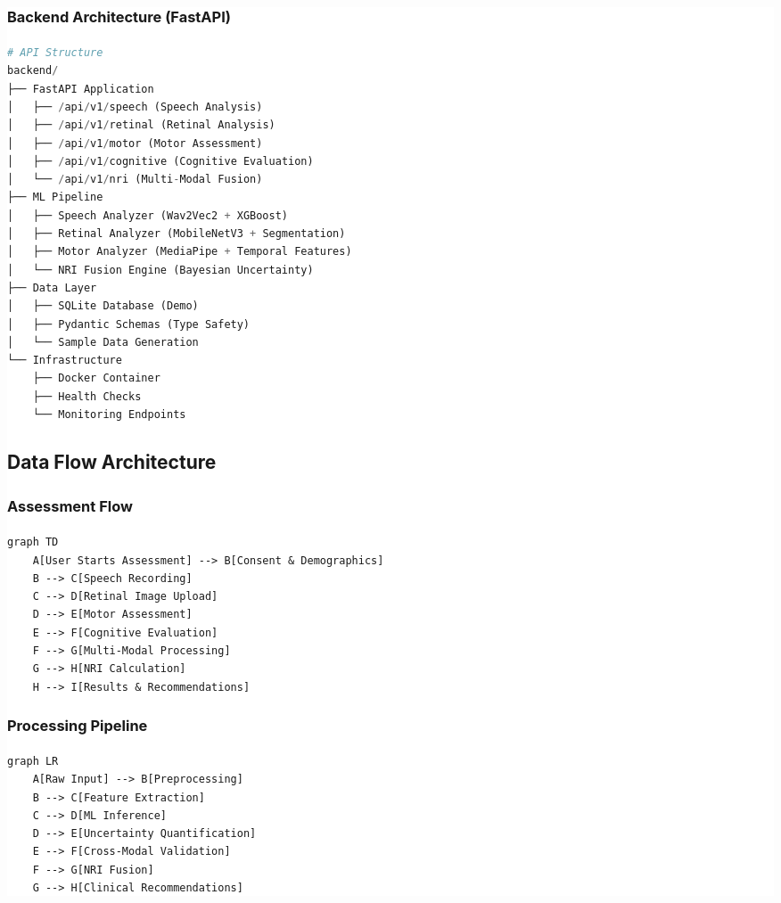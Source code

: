 ### Backend Architecture (FastAPI)

```python
# API Structure
backend/
├── FastAPI Application
│   ├── /api/v1/speech (Speech Analysis)
│   ├── /api/v1/retinal (Retinal Analysis)
│   ├── /api/v1/motor (Motor Assessment)
│   ├── /api/v1/cognitive (Cognitive Evaluation)
│   └── /api/v1/nri (Multi-Modal Fusion)
├── ML Pipeline
│   ├── Speech Analyzer (Wav2Vec2 + XGBoost)
│   ├── Retinal Analyzer (MobileNetV3 + Segmentation)
│   ├── Motor Analyzer (MediaPipe + Temporal Features)
│   └── NRI Fusion Engine (Bayesian Uncertainty)
├── Data Layer
│   ├── SQLite Database (Demo)
│   ├── Pydantic Schemas (Type Safety)
│   └── Sample Data Generation
└── Infrastructure
    ├── Docker Container
    ├── Health Checks
    └── Monitoring Endpoints
```

## Data Flow Architecture

### Assessment Flow
```mermaid
graph TD
    A[User Starts Assessment] --> B[Consent & Demographics]
    B --> C[Speech Recording]
    C --> D[Retinal Image Upload]
    D --> E[Motor Assessment]
    E --> F[Cognitive Evaluation]
    F --> G[Multi-Modal Processing]
    G --> H[NRI Calculation]
    H --> I[Results & Recommendations]
```

### Processing Pipeline
```mermaid
graph LR
    A[Raw Input] --> B[Preprocessing]
    B --> C[Feature Extraction]
    C --> D[ML Inference]
    D --> E[Uncertainty Quantification]
    E --> F[Cross-Modal Validation]
    F --> G[NRI Fusion]
    G --> H[Clinical Recommendations]
```
